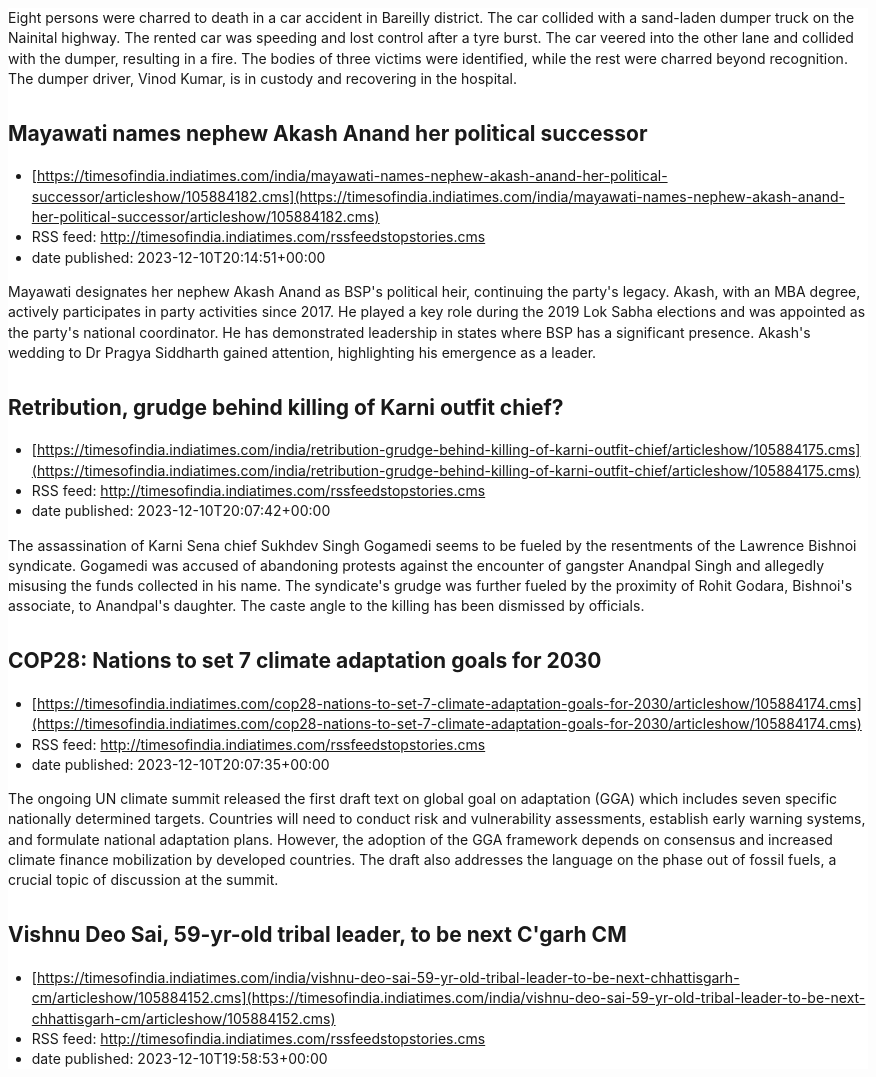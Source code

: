 Eight persons were charred to death in a car accident in Bareilly district. The car collided with a sand-laden dumper truck on the Nainital highway. The rented car was speeding and lost control after a tyre burst. The car veered into the other lane and collided with the dumper, resulting in a fire. The bodies of three victims were identified, while the rest were charred beyond recognition. The dumper driver, Vinod Kumar, is in custody and recovering in the hospital.

## Mayawati names nephew Akash Anand her political successor
 - [https://timesofindia.indiatimes.com/india/mayawati-names-nephew-akash-anand-her-political-successor/articleshow/105884182.cms](https://timesofindia.indiatimes.com/india/mayawati-names-nephew-akash-anand-her-political-successor/articleshow/105884182.cms)
 - RSS feed: http://timesofindia.indiatimes.com/rssfeedstopstories.cms
 - date published: 2023-12-10T20:14:51+00:00

Mayawati designates her nephew Akash Anand as BSP's political heir, continuing the party's legacy. Akash, with an MBA degree, actively participates in party activities since 2017. He played a key role during the 2019 Lok Sabha elections and was appointed as the party's national coordinator. He has demonstrated leadership in states where BSP has a significant presence. Akash's wedding to Dr Pragya Siddharth gained attention, highlighting his emergence as a leader.

## Retribution, grudge behind killing of Karni outfit chief?
 - [https://timesofindia.indiatimes.com/india/retribution-grudge-behind-killing-of-karni-outfit-chief/articleshow/105884175.cms](https://timesofindia.indiatimes.com/india/retribution-grudge-behind-killing-of-karni-outfit-chief/articleshow/105884175.cms)
 - RSS feed: http://timesofindia.indiatimes.com/rssfeedstopstories.cms
 - date published: 2023-12-10T20:07:42+00:00

The assassination of Karni Sena chief Sukhdev Singh Gogamedi seems to be fueled by the resentments of the Lawrence Bishnoi syndicate. Gogamedi was accused of abandoning protests against the encounter of gangster Anandpal Singh and allegedly misusing the funds collected in his name. The syndicate's grudge was further fueled by the proximity of Rohit Godara, Bishnoi's associate, to Anandpal's daughter. The caste angle to the killing has been dismissed by officials.

## COP28: Nations to set 7 climate adaptation goals for 2030
 - [https://timesofindia.indiatimes.com/cop28-nations-to-set-7-climate-adaptation-goals-for-2030/articleshow/105884174.cms](https://timesofindia.indiatimes.com/cop28-nations-to-set-7-climate-adaptation-goals-for-2030/articleshow/105884174.cms)
 - RSS feed: http://timesofindia.indiatimes.com/rssfeedstopstories.cms
 - date published: 2023-12-10T20:07:35+00:00

The ongoing UN climate summit released the first draft text on global goal on adaptation (GGA) which includes seven specific nationally determined targets. Countries will need to conduct risk and vulnerability assessments, establish early warning systems, and formulate national adaptation plans. However, the adoption of the GGA framework depends on consensus and increased climate finance mobilization by developed countries. The draft also addresses the language on the phase out of fossil fuels, a crucial topic of discussion at the summit.

## Vishnu Deo Sai, 59-yr-old tribal leader, to be next C'garh CM
 - [https://timesofindia.indiatimes.com/india/vishnu-deo-sai-59-yr-old-tribal-leader-to-be-next-chhattisgarh-cm/articleshow/105884152.cms](https://timesofindia.indiatimes.com/india/vishnu-deo-sai-59-yr-old-tribal-leader-to-be-next-chhattisgarh-cm/articleshow/105884152.cms)
 - RSS feed: http://timesofindia.indiatimes.com/rssfeedstopstories.cms
 - date published: 2023-12-10T19:58:53+00:00
